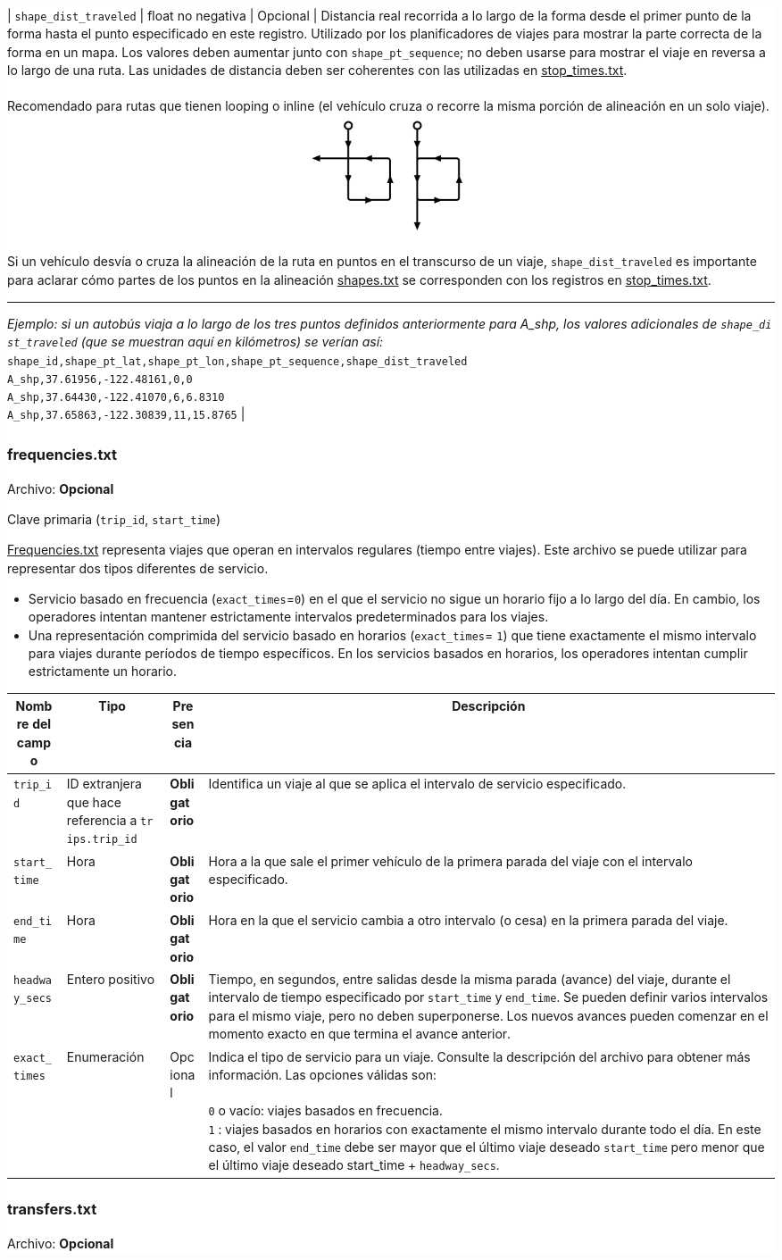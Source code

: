  | `shape_dist_traveled` | float no negativa | Opcional | Distancia real recorrida a lo largo de la forma desde el primer punto de la forma hasta el punto especificado en este registro. Utilizado por los planificadores de viajes para mostrar la parte correcta de la forma en un mapa. Los valores deben aumentar junto con `shape_pt_sequence`; no deben usarse para mostrar el viaje en reversa a lo largo de una ruta. Las unidades de distancia deben ser coherentes con las utilizadas en [stop_times.txt](#stop_timestxt).<br><br> Recomendado para rutas que tienen looping o inline (el vehículo cruza o recorre la misma porción de alineación en un solo viaje). <br><img src="../../../assets/inlining.svg" width=200px style="display: block; margin-left: auto; margin-right: auto;"><br> Si un vehículo desvía o cruza la alineación de la ruta en puntos en el transcurso de un viaje, `shape_dist_traveled` es importante para aclarar cómo partes de los puntos en la alineación [shapes.txt](#shapestxt) se corresponden con los registros en [stop_times.txt](#stop_timestxt).<hr> *Ejemplo: si un autobús viaja a lo largo de los tres puntos definidos anteriormente para A_shp, los valores adicionales de `shape_dist_traveled` (que se muestran aquí en kilómetros) se verían así:*<br> `shape_id,shape_pt_lat,shape_pt_lon,shape_pt_sequence,shape_dist_traveled`<br> `A_shp,37.61956,-122.48161,0,0`<br> `A_shp,37.64430,-122.41070,6,6.8310`<br> `A_shp,37.65863,-122.30839,11,15.8765` | 
 
### frequencies.txt 
 
 Archivo: **Opcional** 
 
 Clave primaria (`trip_id`, `start_time`) 
 
 [Frequencies.txt](#frequenciestxt) representa viajes que operan en intervalos regulares (tiempo entre viajes). Este archivo se puede utilizar para representar dos tipos diferentes de servicio. 
 
 * Servicio basado en frecuencia (`exact_times`=`0`) en el que el servicio no sigue un horario fijo a lo largo del día. En cambio, los operadores intentan mantener estrictamente intervalos predeterminados para los viajes. 
 * Una representación comprimida del servicio basado en horarios (`exact_times`= `1`) que tiene exactamente el mismo intervalo para viajes durante períodos de tiempo específicos. En los servicios basados ​​en horarios, los operadores intentan cumplir estrictamente un horario. 
 
 
 | Nombre del campo | Tipo | Presencia | Descripción | 
 |------|------|------|------| 
 | `trip_id` | ID extranjera que hace referencia a `trips.trip_id` | **Obligatorio** | Identifica un viaje al que se aplica el intervalo de servicio especificado. | 
 | `start_time` | Hora | **Obligatorio** | Hora a la que sale el primer vehículo de la primera parada del viaje con el intervalo especificado. | 
 | `end_time` | Hora | **Obligatorio** | Hora en la que el servicio cambia a otro intervalo (o cesa) en la primera parada del viaje. | 
 | `headway_secs` | Entero positivo | **Obligatorio** | Tiempo, en segundos, entre salidas desde la misma parada (avance) del viaje, durante el intervalo de tiempo especificado por `start_time` y `end_time`. Se pueden definir varios intervalos para el mismo viaje, pero no deben superponerse. Los nuevos avances pueden comenzar en el momento exacto en que termina el avance anterior. | 
 | `exact_times` | Enumeración | Opcional | Indica el tipo de servicio para un viaje. Consulte la descripción del archivo para obtener más información. Las opciones válidas son:<br><br> `0` o vacío: viajes basados ​​en frecuencia.<br> `1` : viajes basados ​​en horarios con exactamente el mismo intervalo durante todo el día. En este caso, el valor `end_time` debe ser mayor que el último viaje deseado `start_time` pero menor que el último viaje deseado start_time + `headway_secs`. | 
 
### transfers.txt 
 
 Archivo: **Opcional** 
 